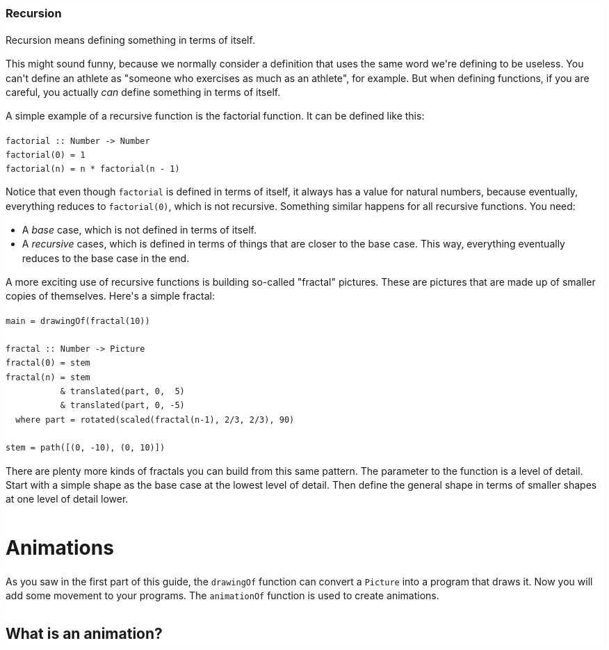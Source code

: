 ### Recursion ###

Recursion means defining something in terms of itself.

This might sound funny, because we normally consider a definition that uses
the same word we're defining to be useless.  You can't define an athlete as
"someone who exercises as much as an athlete", for example.  But when
defining functions, if you are careful, you actually *can* define something
in terms of itself.

A simple example of a recursive function is the factorial function.  It can
be defined like this:

    factorial :: Number -> Number
    factorial(0) = 1
    factorial(n) = n * factorial(n - 1)

Notice that even though `factorial` is defined in terms of itself, it always
has a value for natural numbers, because eventually, everything reduces to
`factorial(0)`, which is not recursive.  Something similar happens for all
recursive functions.  You need:

* A *base* case, which is not defined in terms of itself.
* A *recursive* cases, which is defined in terms of things that are closer
  to the base case.  This way, everything eventually reduces to the base
  case in the end.

A more exciting use of recursive functions is building so-called "fractal"
pictures.  These are pictures that are made up of smaller copies of
themselves.  Here's a simple fractal:

    main = drawingOf(fractal(10))

    fractal :: Number -> Picture
    fractal(0) = stem
    fractal(n) = stem
               & translated(part, 0,  5)
               & translated(part, 0, -5)
      where part = rotated(scaled(fractal(n-1), 2/3, 2/3), 90)

    stem = path([(0, -10), (0, 10)])

There are plenty more kinds of fractals you can build from this same pattern.
The parameter to the function is a level of detail.  Start with a simple
shape as the base case at the lowest level of detail.  Then define the
general shape in terms of smaller shapes at one level of detail lower.

Animations
==========

As you saw in the first part of this guide, the `drawingOf` function can convert
a `Picture` into a program that draws it.  Now you will add some movement to your
programs.  The `animationOf` function is used to create animations.

What is an animation?
---------------------


[1]: ./doc/Prelude.html "Prelude API Documentation"